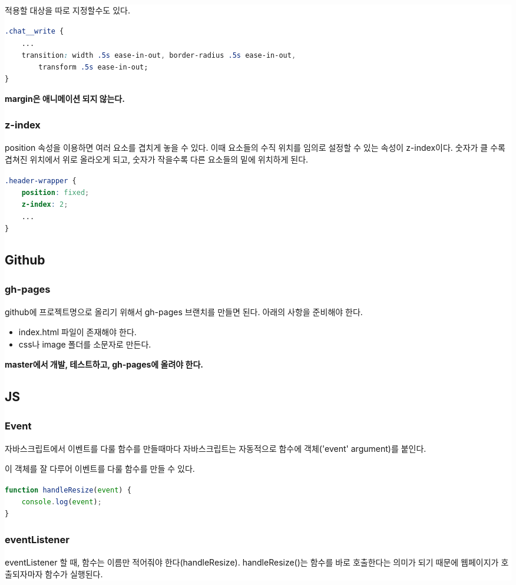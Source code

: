 적용할 대상을 따로 지정할수도 있다.

```css
.chat__write {
    ...
    transition: width .5s ease-in-out, border-radius .5s ease-in-out,
        transform .5s ease-in-out;
}
```

**margin은 애니메이션 되지 않는다.**


### z-index

position 속성을 이용하면 여러 요소를 겹치게 놓을 수 있다. 이때 요소들의 수직 위치를 임의로 설정할 수 있는 속성이 z-index이다. 숫자가 클 수록 겹쳐진 위치에서 위로 올라오게 되고, 숫자가 작을수록 다른 요소들의 밑에 위치하게 된다.

```css
.header-wrapper {
    position: fixed;
    z-index: 2;
    ...
}

```

## Github

### gh-pages

github에 프로젝트명으로 올리기 위해서 gh-pages 브랜치를 만들면 된다. 아래의 사항을 준비해야 한다.

* index.html 파일이 존재해야 한다.
* css나 image 폴더를 소문자로 만든다.

**master에서 개발, 테스트하고, gh-pages에 올려야 한다.**

## JS

### Event

자바스크립트에서 이벤트를 다룰 함수를 만들때마다 자바스크립트는 자동적으로 함수에 객체('event' argument)를 붙인다.

이 객체를 잘 다루어 이벤트를 다룰 함수를 만들 수 있다.

```javaScript
function handleResize(event) {
    console.log(event);
}
```

### eventListener

eventListener 할 때, 함수는 이름만 적어줘야 한다(handleResize). handleResize()는 함수를 바로 호출한다는 의미가 되기 때문에 웹페이지가 호출되자마자 함수가 실행된다.

